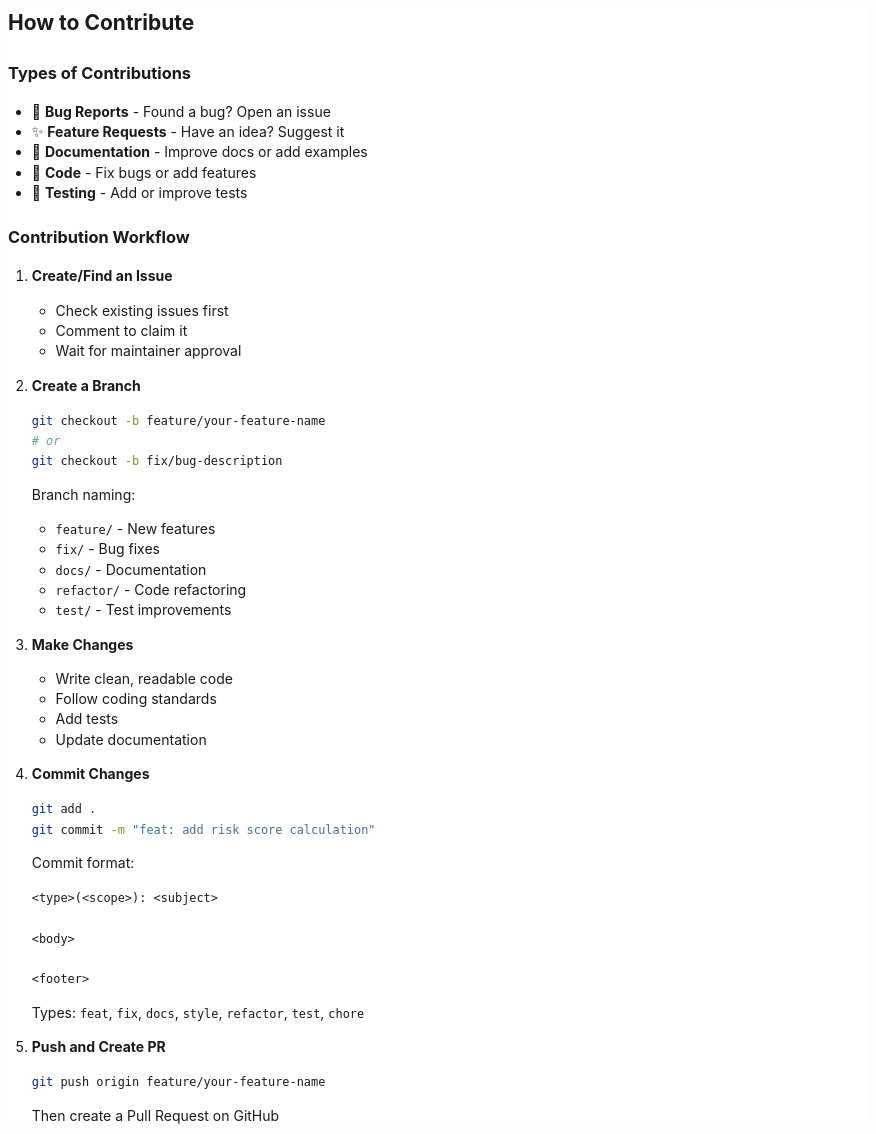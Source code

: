 ## How to Contribute

### Types of Contributions

- 🐛 **Bug Reports** - Found a bug? Open an issue
- ✨ **Feature Requests** - Have an idea? Suggest it
- 📝 **Documentation** - Improve docs or add examples
- 🔧 **Code** - Fix bugs or add features
- 🧪 **Testing** - Add or improve tests

### Contribution Workflow

1. **Create/Find an Issue**
   - Check existing issues first
   - Comment to claim it
   - Wait for maintainer approval

2. **Create a Branch**
   ```bash
   git checkout -b feature/your-feature-name
   # or
   git checkout -b fix/bug-description
   ```

   Branch naming:
   - `feature/` - New features
   - `fix/` - Bug fixes
   - `docs/` - Documentation
   - `refactor/` - Code refactoring
   - `test/` - Test improvements

3. **Make Changes**
   - Write clean, readable code
   - Follow coding standards
   - Add tests
   - Update documentation

4. **Commit Changes**
   ```bash
   git add .
   git commit -m "feat: add risk score calculation"
   ```

   Commit format:
   ```
   <type>(<scope>): <subject>

   <body>

   <footer>
   ```

   Types: `feat`, `fix`, `docs`, `style`, `refactor`, `test`, `chore`

5. **Push and Create PR**
   ```bash
   git push origin feature/your-feature-name
   ```
   Then create a Pull Request on GitHub
